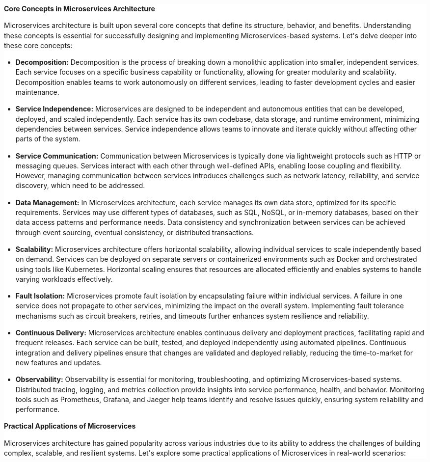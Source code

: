 


**Core Concepts in Microservices Architecture**

Microservices architecture is built upon several core concepts that define its structure, behavior, and benefits. Understanding these concepts is essential for successfully designing and implementing Microservices-based systems. Let's delve deeper into these core concepts:

- **Decomposition:** Decomposition is the process of breaking down a monolithic application into smaller, independent services. Each service focuses on a specific business capability or functionality, allowing for greater modularity and scalability. Decomposition enables teams to work autonomously on different services, leading to faster development cycles and easier maintenance.

- **Service Independence:** Microservices are designed to be independent and autonomous entities that can be developed, deployed, and scaled independently. Each service has its own codebase, data storage, and runtime environment, minimizing dependencies between services. Service independence allows teams to innovate and iterate quickly without affecting other parts of the system.

- **Service Communication:** Communication between Microservices is typically done via lightweight protocols such as HTTP or messaging queues. Services interact with each other through well-defined APIs, enabling loose coupling and flexibility. However, managing communication between services introduces challenges such as network latency, reliability, and service discovery, which need to be addressed.

- **Data Management:** In Microservices architecture, each service manages its own data store, optimized for its specific requirements. Services may use different types of databases, such as SQL, NoSQL, or in-memory databases, based on their data access patterns and performance needs. Data consistency and synchronization between services can be achieved through event sourcing, eventual consistency, or distributed transactions.

- **Scalability:** Microservices architecture offers horizontal scalability, allowing individual services to scale independently based on demand. Services can be deployed on separate servers or containerized environments such as Docker and orchestrated using tools like Kubernetes. Horizontal scaling ensures that resources are allocated efficiently and enables systems to handle varying workloads effectively.

- **Fault Isolation:** Microservices promote fault isolation by encapsulating failure within individual services. A failure in one service does not propagate to other services, minimizing the impact on the overall system. Implementing fault tolerance mechanisms such as circuit breakers, retries, and timeouts further enhances system resilience and reliability.

- **Continuous Delivery:** Microservices architecture enables continuous delivery and deployment practices, facilitating rapid and frequent releases. Each service can be built, tested, and deployed independently using automated pipelines. Continuous integration and delivery pipelines ensure that changes are validated and deployed reliably, reducing the time-to-market for new features and updates.

- **Observability:** Observability is essential for monitoring, troubleshooting, and optimizing Microservices-based systems. Distributed tracing, logging, and metrics collection provide insights into service performance, health, and behavior. Monitoring tools such as Prometheus, Grafana, and Jaeger help teams identify and resolve issues quickly, ensuring system reliability and performance.



**Practical Applications of Microservices**

Microservices architecture has gained popularity across various industries due to its ability to address the challenges of building complex, scalable, and resilient systems. Let's explore some practical applications of Microservices in real-world scenarios:
